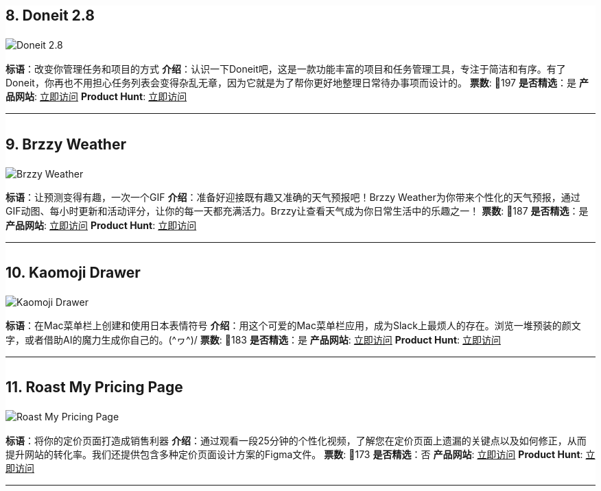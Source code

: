 
## 8. Doneit 2.8
![Doneit 2.8](https://ph-files.imgix.net/06435ce0-d67a-4d1f-b092-c9eb0e8df304.jpeg?auto=format&fit=crop&frame=1&h=512&w=1024)

**标语**：改变你管理任务和项目的方式
**介绍**：认识一下Doneit吧，这是一款功能丰富的项目和任务管理工具，专注于简洁和有序。有了Doneit，你再也不用担心任务列表会变得杂乱无章，因为它就是为了帮你更好地整理日常待办事项而设计的。
**票数**: 🔺197
**是否精选**：是
**产品网站**:  <a href='https://www.producthunt.com/r/FY46BE6J6BNFKY?utm_source=www.chuhaix.com' target='_blank' rel='nofollow'>立即访问</a>
**Product Hunt**:  <a href='https://www.producthunt.com/posts/doneit-2-8?utm_source=www.chuhaix.com' target='_blank' rel='nofollow'>立即访问</a>

---

## 9. Brzzy Weather 
![Brzzy Weather ](https://ph-files.imgix.net/7f0f6086-305a-4b86-b910-bbbaf18c67d4.png?auto=format&fit=crop&frame=1&h=512&w=1024)

**标语**：让预测变得有趣，一次一个GIF
**介绍**：准备好迎接既有趣又准确的天气预报吧！Brzzy Weather为你带来个性化的天气预报，通过GIF动图、每小时更新和活动评分，让你的每一天都充满活力。Brzzy让查看天气成为你日常生活中的乐趣之一！
**票数**: 🔺187
**是否精选**：是
**产品网站**:  <a href='https://www.producthunt.com/r/3RF3SPOZ3NZUU7?utm_source=www.chuhaix.com' target='_blank' rel='nofollow'>立即访问</a>
**Product Hunt**:  <a href='https://www.producthunt.com/posts/brzzy-weather?utm_source=www.chuhaix.com' target='_blank' rel='nofollow'>立即访问</a>

---

## 10. Kaomoji Drawer
![Kaomoji Drawer](https://ph-files.imgix.net/4f2955c9-2c72-4f11-adde-99271975dfd8.png?auto=format&fit=crop&frame=1&h=512&w=1024)

**标语**：在Mac菜单栏上创建和使用日本表情符号
**介绍**：用这个可爱的Mac菜单栏应用，成为Slack上最烦人的存在。浏览一堆预装的颜文字，或者借助AI的魔力生成你自己的。\(^ヮ^)/
**票数**: 🔺183
**是否精选**：是
**产品网站**:  <a href='https://www.producthunt.com/r/GJ4ERHLCAOCFWO?utm_source=www.chuhaix.com' target='_blank' rel='nofollow'>立即访问</a>
**Product Hunt**:  <a href='https://www.producthunt.com/posts/kaomoji-drawer?utm_source=www.chuhaix.com' target='_blank' rel='nofollow'>立即访问</a>

---

## 11. Roast My Pricing Page
![Roast My Pricing Page](https://ph-files.imgix.net/f1c7019c-9570-4c38-9d6f-7af202b38488.jpeg?auto=format&fit=crop&frame=1&h=512&w=1024)

**标语**：将你的定价页面打造成销售利器
**介绍**：通过观看一段25分钟的个性化视频，了解您在定价页面上遗漏的关键点以及如何修正，从而提升网站的转化率。我们还提供包含多种定价页面设计方案的Figma文件。
**票数**: 🔺173
**是否精选**：否
**产品网站**:  <a href='https://www.producthunt.com/r/X7DE47V7P7U7GK?utm_source=www.chuhaix.com' target='_blank' rel='nofollow'>立即访问</a>
**Product Hunt**:  <a href='https://www.producthunt.com/posts/roast-my-pricing-page?utm_source=www.chuhaix.com' target='_blank' rel='nofollow'>立即访问</a>

---